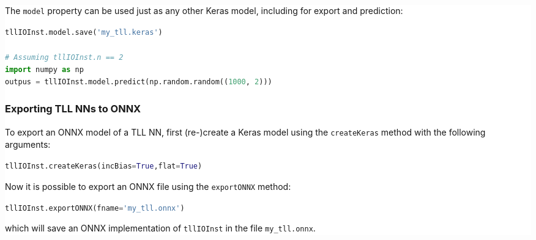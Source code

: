 The `model` property can be used just as any other Keras model, including for export and prediction:

```Python
tllIOInst.model.save('my_tll.keras')

# Assuming tllIOInst.n == 2
import numpy as np
outpus = tllIOInst.model.predict(np.random.random((1000, 2)))
```

### Exporting TLL NNs to ONNX

To export an ONNX model of a TLL NN, first (re-)create a Keras model using the `createKeras` method with the following arguments:
```Python
tllIOInst.createKeras(incBias=True,flat=True)
```
Now it is possible to export an ONNX file using the `exportONNX` method:
```Python
tllIOInst.exportONNX(fname='my_tll.onnx')
```
which will save an ONNX implementation of `tllIOInst` in the file `my_tll.onnx`.